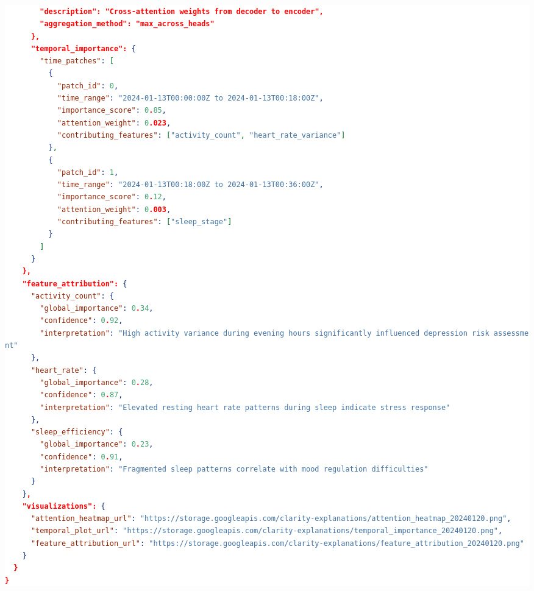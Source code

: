```json
        "description": "Cross-attention weights from decoder to encoder",
        "aggregation_method": "max_across_heads"
      },
      "temporal_importance": {
        "time_patches": [
          {
            "patch_id": 0,
            "time_range": "2024-01-13T00:00:00Z to 2024-01-13T00:18:00Z",
            "importance_score": 0.85,
            "attention_weight": 0.023,
            "contributing_features": ["activity_count", "heart_rate_variance"]
          },
          {
            "patch_id": 1,
            "time_range": "2024-01-13T00:18:00Z to 2024-01-13T00:36:00Z", 
            "importance_score": 0.12,
            "attention_weight": 0.003,
            "contributing_features": ["sleep_stage"]
          }
        ]
      }
    },
    "feature_attribution": {
      "activity_count": {
        "global_importance": 0.34,
        "confidence": 0.92,
        "interpretation": "High activity variance during evening hours significantly influenced depression risk assessment"
      },
      "heart_rate": {
        "global_importance": 0.28,
        "confidence": 0.87,
        "interpretation": "Elevated resting heart rate patterns during sleep indicate stress response"
      },
      "sleep_efficiency": {
        "global_importance": 0.23,
        "confidence": 0.91,
        "interpretation": "Fragmented sleep patterns correlate with mood regulation difficulties"
      }
    },
    "visualizations": {
      "attention_heatmap_url": "https://storage.googleapis.com/clarity-explanations/attention_heatmap_20240120.png",
      "temporal_plot_url": "https://storage.googleapis.com/clarity-explanations/temporal_importance_20240120.png",
      "feature_attribution_url": "https://storage.googleapis.com/clarity-explanations/feature_attribution_20240120.png"
    }
  }
}
```

